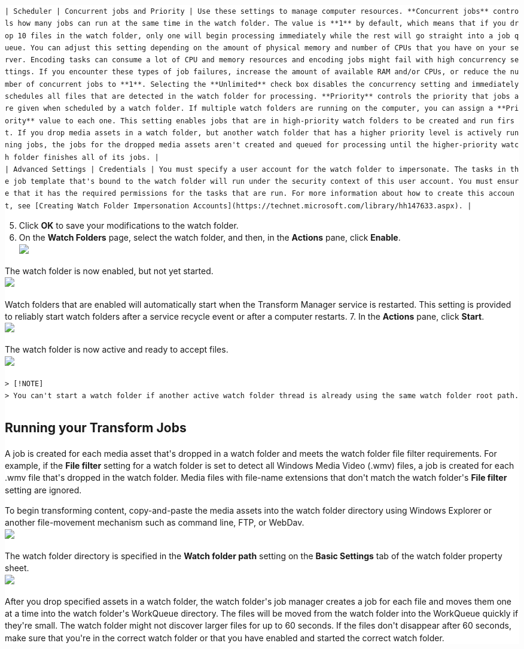     | Scheduler | Concurrent jobs and Priority | Use these settings to manage computer resources. **Concurrent jobs** controls how many jobs can run at the same time in the watch folder. The value is **1** by default, which means that if you drop 10 files in the watch folder, only one will begin processing immediately while the rest will go straight into a job queue. You can adjust this setting depending on the amount of physical memory and number of CPUs that you have on your server. Encoding tasks can consume a lot of CPU and memory resources and encoding jobs might fail with high concurrency settings. If you encounter these types of job failures, increase the amount of available RAM and/or CPUs, or reduce the number of concurrent jobs to **1**. Selecting the **Unlimited** check box disables the concurrency setting and immediately schedules all files that are detected in the watch folder for processing. **Priority** controls the priority that jobs are given when scheduled by a watch folder. If multiple watch folders are running on the computer, you can assign a **Priority** value to each one. This setting enables jobs that are in high-priority watch folders to be created and run first. If you drop media assets in a watch folder, but another watch folder that has a higher priority level is actively running jobs, the jobs for the dropped media assets aren't created and queued for processing until the higher-priority watch folder finishes all of its jobs. |
    | Advanced Settings | Credentials | You must specify a user account for the watch folder to impersonate. The tasks in the job template that's bound to the watch folder will run under the security context of this user account. You must ensure that it has the required permissions for the tasks that are run. For more information about how to create this account, see [Creating Watch Folder Impersonation Accounts](https://technet.microsoft.com/library/hh147633.aspx). |
5. Click **OK** to save your modifications to the watch folder.
6. On the **Watch Folders** page, select the watch folder, and then, in the **Actions** pane, click **Enable**.  
    [![](transforming-media-files-to-apple-http-live-streams/_static/image30.png)](transforming-media-files-to-apple-http-live-streams/_static/image29.png)  
  
 The watch folder is now enabled, but not yet started.  
    [![](transforming-media-files-to-apple-http-live-streams/_static/image32.png)](transforming-media-files-to-apple-http-live-streams/_static/image31.png)  
  
 Watch folders that are enabled will automatically start when the Transform Manager service is restarted. This setting is provided to reliably start watch folders after a service recycle event or after a computer restarts.
7. In the **Actions** pane, click **Start**.  
    [![](transforming-media-files-to-apple-http-live-streams/_static/image34.png)](transforming-media-files-to-apple-http-live-streams/_static/image33.png)  
  
 The watch folder is now active and ready to accept files.  
    [![](transforming-media-files-to-apple-http-live-streams/_static/image36.png)](transforming-media-files-to-apple-http-live-streams/_static/image35.png)   

    > [!NOTE]
    > You can't start a watch folder if another active watch folder thread is already using the same watch folder root path.

<a id="run_jobs"></a>

## Running your Transform Jobs

A job is created for each media asset that's dropped in a watch folder and meets the watch folder file filter requirements. For example, if the **File filter** setting for a watch folder is set to detect all Windows Media Video (.wmv) files, a job is created for each .wmv file that's dropped in the watch folder. Media files with file-name extensions that don't match the watch folder's **File filter** setting are ignored.

To begin transforming content, copy-and-paste the media assets into the watch folder directory using Windows Explorer or another file-movement mechanism such as command line, FTP, or WebDav.  
[![](transforming-media-files-to-apple-http-live-streams/_static/image38.png)](transforming-media-files-to-apple-http-live-streams/_static/image37.png)

The watch folder directory is specified in the **Watch folder path** setting on the **Basic Settings** tab of the watch folder property sheet.  
[![](transforming-media-files-to-apple-http-live-streams/_static/image40.png)](transforming-media-files-to-apple-http-live-streams/_static/image39.png)

After you drop specified assets in a watch folder, the watch folder's job manager creates a job for each file and moves them one at a time into the watch folder's WorkQueue directory. The files will be moved from the watch folder into the WorkQueue quickly if they're small. The watch folder might not discover larger files for up to 60 seconds. If the files don't disappear after 60 seconds, make sure that you're in the correct watch folder or that you have enabled and started the correct watch folder.
